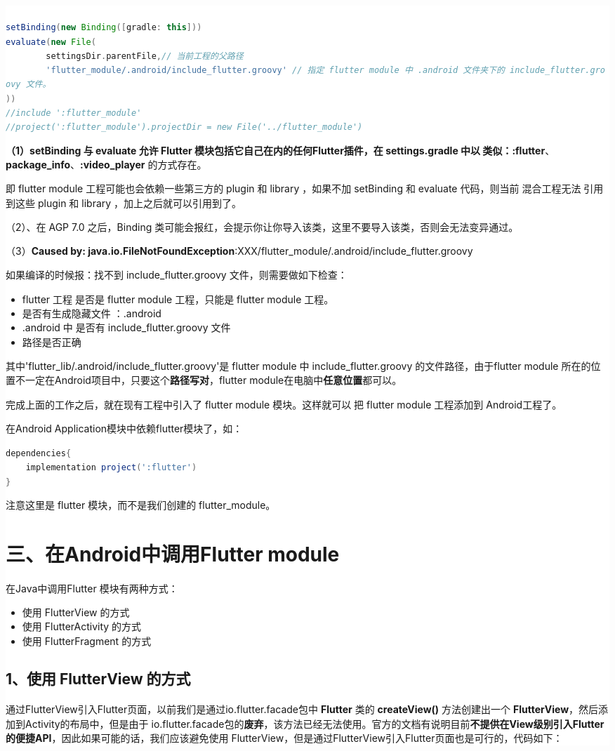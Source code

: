 ```groovy

setBinding(new Binding([gradle: this]))
evaluate(new File(
        settingsDir.parentFile,// 当前工程的父路径
        'flutter_module/.android/include_flutter.groovy' // 指定 flutter module 中 .android 文件夹下的 include_flutter.groovy 文件。
))
//include ':flutter_module'
//project(':flutter_module').projectDir = new File('../flutter_module')
```

**（1）**setBinding 与 evaluate 允许 Flutter 模块包括它自己在内的任何Flutter插件，在 settings.gradle 中以 类似：**:flutter**、**package_info**、**:video_player** 的方式存在。

即 flutter module 工程可能也会依赖一些第三方的 plugin 和 library ，如果不加 setBinding 和 evaluate 代码，则当前 混合工程无法 引用到这些 plugin 和 library ，加上之后就可以引用到了。

（2）、在 AGP 7.0 之后，Binding 类可能会报红，会提示你让你导入该类，这里不要导入该类，否则会无法变异通过。

（3）**Caused by: java.io.FileNotFoundException**:XXX/flutter_module/.android/include_flutter.groovy

如果编译的时候报：找不到 include_flutter.groovy 文件，则需要做如下检查：

* flutter 工程 是否是 flutter module 工程，只能是 flutter module 工程。
* 是否有生成隐藏文件 ：.android
* .android 中 是否有 include_flutter.groovy 文件
* 路径是否正确

其中'flutter_lib/.android/include_flutter.groovy'是 flutter module 中 include_flutter.groovy 的文件路径，由于flutter module 所在的位置不一定在Android项目中，只要这个**路径写对**，flutter module在电脑中**任意位置**都可以。

完成上面的工作之后，就在现有工程中引入了 flutter module 模块。这样就可以 把 flutter module 工程添加到 Android工程了。

在Android Application模块中依赖flutter模块了，如：

```groovy
dependencies{
	implementation project(':flutter')
}
```

注意这里是 flutter 模块，而不是我们创建的 flutter_module。

# 三、在Android中调用Flutter module

在Java中调用Flutter 模块有两种方式：

* 使用 FlutterView 的方式
* 使用 FlutterActivity 的方式
* 使用 FlutterFragment 的方式

## 1、使用 FlutterView 的方式

通过FlutterView引入Flutter页面，以前我们是通过io.flutter.facade包中 **Flutter** 类的 **createView()** 方法创建出一个 **FlutterView**，然后添加到Activity的布局中，但是由于 io.flutter.facade包的**废弃**，该方法已经无法使用。官方的文档有说明目前**不提供在View级别引入Flutter的便捷API**，因此如果可能的话，我们应该避免使用 FlutterView，但是通过FlutterView引入Flutter页面也是可行的，代码如下：
